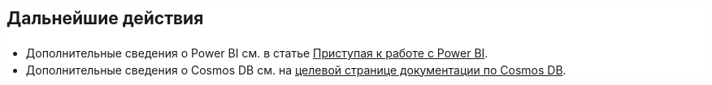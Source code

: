 ## <a name="next-steps"></a>Дальнейшие действия
* Дополнительные сведения о Power BI см. в статье [Приступая к работе с Power BI](https://powerbi.microsoft.com/documentation/powerbi-service-get-started/).
* Дополнительные сведения о Cosmos DB см. на [целевой странице документации по Cosmos DB](https://azure.microsoft.com/documentation/services/documentdb/).

